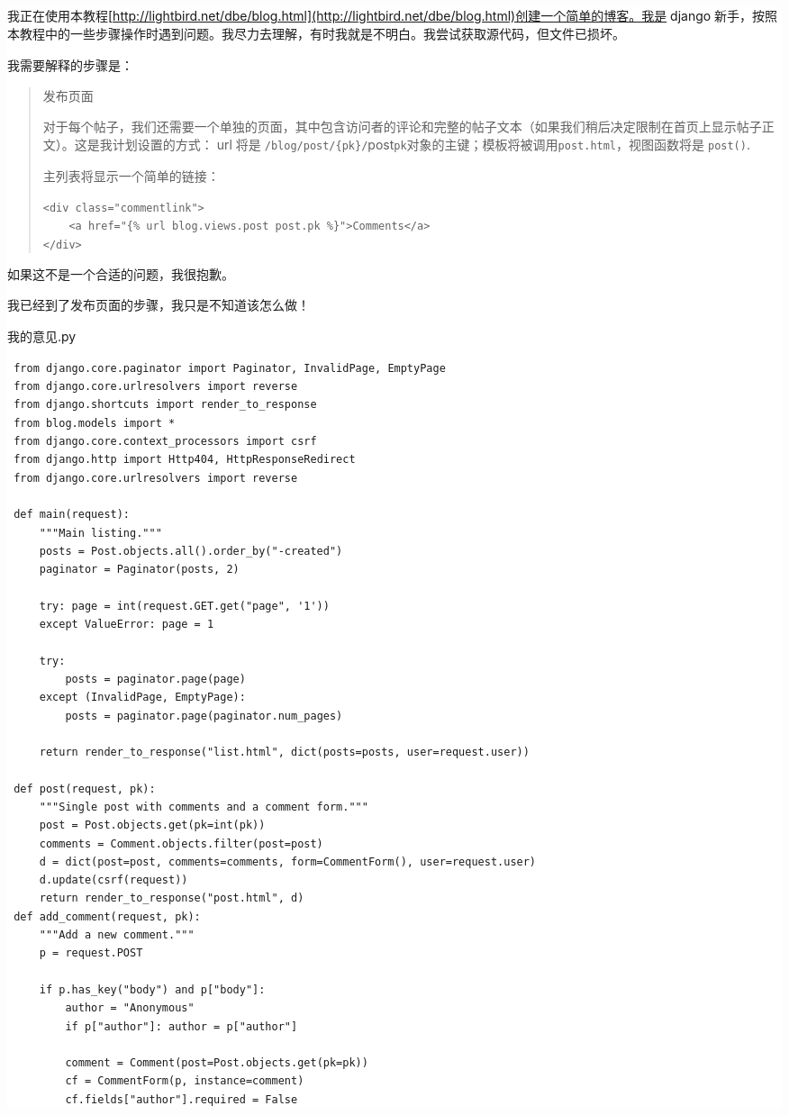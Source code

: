 我正在使用本教程[http://lightbird.net/dbe/blog.html](http://lightbird.net/dbe/blog.html)创建一个简单的博客。我是 django 新手，按照本教程中的一些步骤操作时遇到问题。我尽力去理解，有时我就是不明白。我尝试获取源代码，但文件已损坏。

我需要解释的步骤是：

> 发布页面
> 
> 对于每个帖子，我们还需要一个单独的页面，其中包含访问者的评论和完整的帖子文本（如果我们稍后决定限制在首页上显示帖子正文）。这是我计划设置的方式： url 将是 `/blog/post/{pk}/`post`pk`对象的主键；模板将被调用`post.html`，视图函数将是 `post()`.
> 
> 主列表将显示一个简单的链接：
> 
> ```
> <div class="commentlink">
>     <a href="{% url blog.views.post post.pk %}">Comments</a>
> </div> 
> ```

如果这不是一个合适的问题，我很抱歉。

我已经到了发布页面的步骤，我只是不知道该怎么做！

我的意见.py

```
 from django.core.paginator import Paginator, InvalidPage, EmptyPage
 from django.core.urlresolvers import reverse
 from django.shortcuts import render_to_response
 from blog.models import *
 from django.core.context_processors import csrf
 from django.http import Http404, HttpResponseRedirect
 from django.core.urlresolvers import reverse

 def main(request):
     """Main listing."""
     posts = Post.objects.all().order_by("-created")
     paginator = Paginator(posts, 2)

     try: page = int(request.GET.get("page", '1'))
     except ValueError: page = 1

     try:
         posts = paginator.page(page)
     except (InvalidPage, EmptyPage):
         posts = paginator.page(paginator.num_pages)

     return render_to_response("list.html", dict(posts=posts, user=request.user))

 def post(request, pk):
     """Single post with comments and a comment form."""
     post = Post.objects.get(pk=int(pk))
     comments = Comment.objects.filter(post=post)
     d = dict(post=post, comments=comments, form=CommentForm(), user=request.user)
     d.update(csrf(request))
     return render_to_response("post.html", d)
 def add_comment(request, pk):
     """Add a new comment."""
     p = request.POST

     if p.has_key("body") and p["body"]:
         author = "Anonymous"
         if p["author"]: author = p["author"]

         comment = Comment(post=Post.objects.get(pk=pk))
         cf = CommentForm(p, instance=comment)
         cf.fields["author"].required = False
```